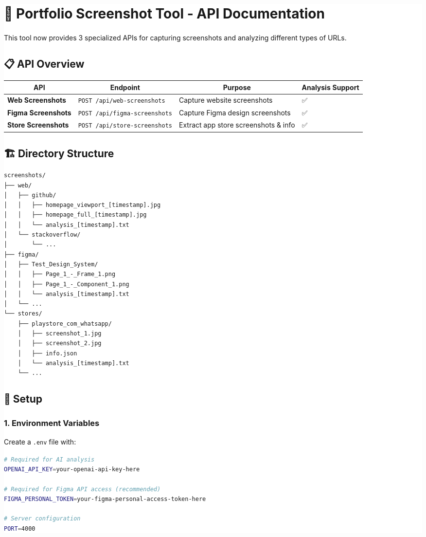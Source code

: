 # 🚀 Portfolio Screenshot Tool - API Documentation

This tool now provides 3 specialized APIs for capturing screenshots and analyzing different types of URLs.

## 📋 API Overview

| API | Endpoint | Purpose | Analysis Support |
|-----|----------|---------|------------------|
| **Web Screenshots** | `POST /api/web-screenshots` | Capture website screenshots | ✅ |
| **Figma Screenshots** | `POST /api/figma-screenshots` | Capture Figma design screenshots | ✅ |
| **Store Screenshots** | `POST /api/store-screenshots` | Extract app store screenshots & info | ✅ |

## 🏗️ Directory Structure

```
screenshots/
├── web/
│   ├── github/
│   │   ├── homepage_viewport_[timestamp].jpg
│   │   ├── homepage_full_[timestamp].jpg
│   │   └── analysis_[timestamp].txt
│   └── stackoverflow/
│       └── ...
├── figma/
│   ├── Test_Design_System/
│   │   ├── Page_1_-_Frame_1.png
│   │   ├── Page_1_-_Component_1.png
│   │   └── analysis_[timestamp].txt
│   └── ...
└── stores/
    ├── playstore_com_whatsapp/
    │   ├── screenshot_1.jpg
    │   ├── screenshot_2.jpg
    │   ├── info.json
    │   └── analysis_[timestamp].txt
    └── ...
```

## 🔧 Setup

### 1. Environment Variables
Create a `.env` file with:

```bash
# Required for AI analysis
OPENAI_API_KEY=your-openai-api-key-here

# Required for Figma API access (recommended)
FIGMA_PERSONAL_TOKEN=your-figma-personal-access-token-here

# Server configuration
PORT=4000
```
